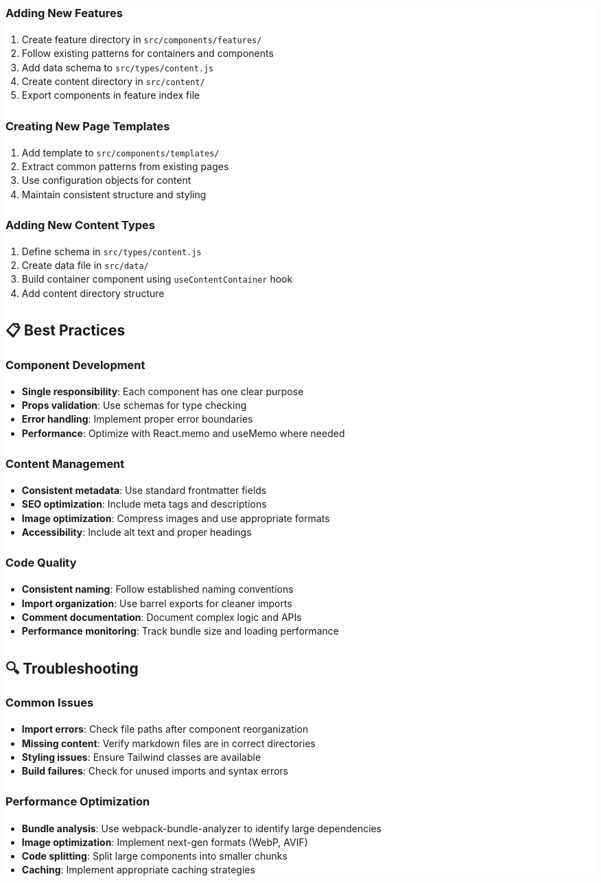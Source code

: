 ### Adding New Features
1. Create feature directory in `src/components/features/`
2. Follow existing patterns for containers and components
3. Add data schema to `src/types/content.js`
4. Create content directory in `src/content/`
5. Export components in feature index file

### Creating New Page Templates
1. Add template to `src/components/templates/`
2. Extract common patterns from existing pages
3. Use configuration objects for content
4. Maintain consistent structure and styling

### Adding New Content Types
1. Define schema in `src/types/content.js`
2. Create data file in `src/data/`
3. Build container component using `useContentContainer` hook
4. Add content directory structure

## 📋 Best Practices

### Component Development
- **Single responsibility**: Each component has one clear purpose
- **Props validation**: Use schemas for type checking
- **Error handling**: Implement proper error boundaries
- **Performance**: Optimize with React.memo and useMemo where needed

### Content Management
- **Consistent metadata**: Use standard frontmatter fields
- **SEO optimization**: Include meta tags and descriptions
- **Image optimization**: Compress images and use appropriate formats
- **Accessibility**: Include alt text and proper headings

### Code Quality
- **Consistent naming**: Follow established naming conventions
- **Import organization**: Use barrel exports for cleaner imports
- **Comment documentation**: Document complex logic and APIs
- **Performance monitoring**: Track bundle size and loading performance

## 🔍 Troubleshooting

### Common Issues
- **Import errors**: Check file paths after component reorganization
- **Missing content**: Verify markdown files are in correct directories
- **Styling issues**: Ensure Tailwind classes are available
- **Build failures**: Check for unused imports and syntax errors

### Performance Optimization
- **Bundle analysis**: Use webpack-bundle-analyzer to identify large dependencies
- **Image optimization**: Implement next-gen formats (WebP, AVIF)
- **Code splitting**: Split large components into smaller chunks
- **Caching**: Implement appropriate caching strategies
